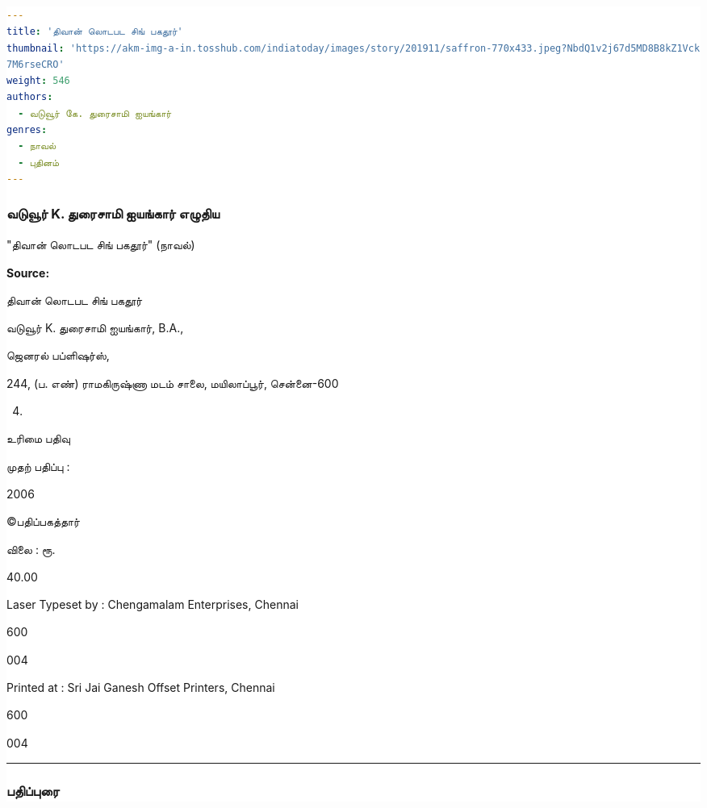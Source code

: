 ```yaml
---
title: 'திவான் லொடபட சிங் பகதூர்'
thumbnail: 'https://akm-img-a-in.tosshub.com/indiatoday/images/story/201911/saffron-770x433.jpeg?NbdQ1v2j67d5MD8B8kZ1Vck7M6rseCRO'
weight: 546
authors:
  - வடுவூர் கே. துரைசாமி ஐயங்கார்
genres:
  - நாவல்
  - புதினம்
---
```


### வடுவூர் K. துரைசாமி ஐயங்கார் எழுதிய  

"திவான் லொடபட சிங் பகதூர்" (நாவல்)  

  

**Source:**  

திவான் லொடபட சிங் பகதூர்  

வடுவூர் K. துரைசாமி ஐயங்கார், B.A.,  

ஜெனரல் பப்ளிஷர்ஸ்,  

244, (ப. எண்) ராமகிருஷ்ணா மடம் சாலை, மயிலாப்பூர், சென்னை-600



 004.  

உரிமை பதிவு  

முதற் பதிப்பு :

 2006  

©பதிப்பகத்தார்  

விலை : ரூ.

 40.00  

Laser Typeset by : Chengamalam Enterprises, Chennai

 600

 004  

Printed at : Sri Jai Ganesh Offset Printers, Chennai

 600

 004  

-------  

  

### பதிப்புரை  
